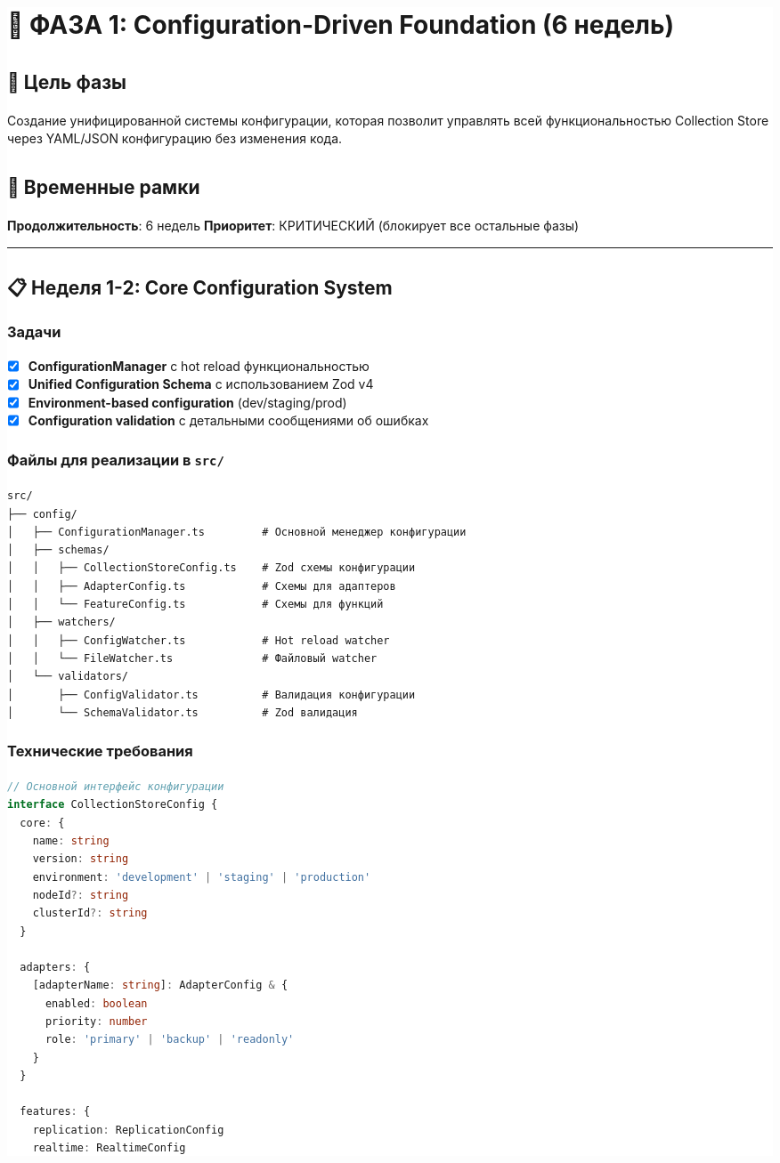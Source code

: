 # 🔧 ФАЗА 1: Configuration-Driven Foundation (6 недель)

## 🎯 Цель фазы
Создание унифицированной системы конфигурации, которая позволит управлять всей функциональностью Collection Store через YAML/JSON конфигурацию без изменения кода.

## 📅 Временные рамки
**Продолжительность**: 6 недель
**Приоритет**: КРИТИЧЕСКИЙ (блокирует все остальные фазы)

---

## 📋 Неделя 1-2: Core Configuration System

### Задачи
- [x] **ConfigurationManager** с hot reload функциональностью
- [x] **Unified Configuration Schema** с использованием Zod v4
- [x] **Environment-based configuration** (dev/staging/prod)
- [x] **Configuration validation** с детальными сообщениями об ошибках

### Файлы для реализации в `src/`
```
src/
├── config/
│   ├── ConfigurationManager.ts         # Основной менеджер конфигурации
│   ├── schemas/
│   │   ├── CollectionStoreConfig.ts    # Zod схемы конфигурации
│   │   ├── AdapterConfig.ts            # Схемы для адаптеров
│   │   └── FeatureConfig.ts            # Схемы для функций
│   ├── watchers/
│   │   ├── ConfigWatcher.ts            # Hot reload watcher
│   │   └── FileWatcher.ts              # Файловый watcher
│   └── validators/
│       ├── ConfigValidator.ts          # Валидация конфигурации
│       └── SchemaValidator.ts          # Zod валидация
```

### Технические требования
```typescript
// Основной интерфейс конфигурации
interface CollectionStoreConfig {
  core: {
    name: string
    version: string
    environment: 'development' | 'staging' | 'production'
    nodeId?: string
    clusterId?: string
  }

  adapters: {
    [adapterName: string]: AdapterConfig & {
      enabled: boolean
      priority: number
      role: 'primary' | 'backup' | 'readonly'
    }
  }

  features: {
    replication: ReplicationConfig
    realtime: RealtimeConfig
```